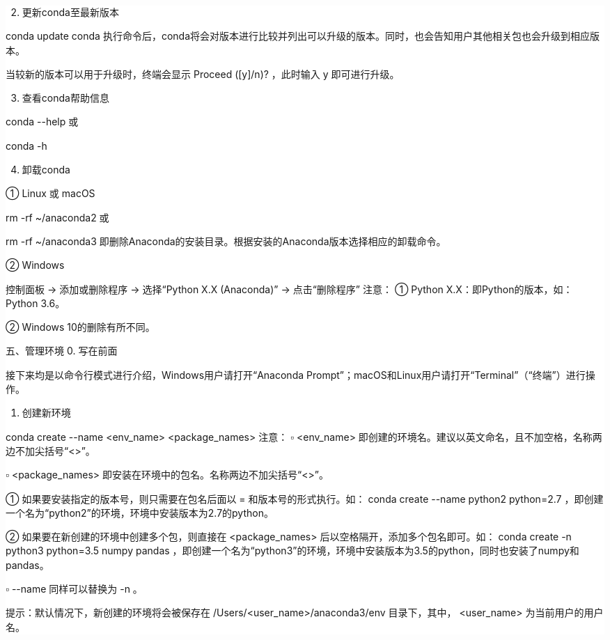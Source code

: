 

2. 更新conda至最新版本

conda update conda
执行命令后，conda将会对版本进行比较并列出可以升级的版本。同时，也会告知用户其他相关包也会升级到相应版本。

当较新的版本可以用于升级时，终端会显示 Proceed ([y]/n)? ，此时输入 y 即可进行升级。



3. 查看conda帮助信息

conda --help
或

conda -h


4. 卸载conda

① Linux 或 macOS

rm -rf ~/anaconda2
或

rm -rf ~/anaconda3
即删除Anaconda的安装目录。根据安装的Anaconda版本选择相应的卸载命令。



② Windows

控制面板 → 添加或删除程序 → 选择“Python X.X (Anaconda)” → 点击“删除程序”
注意：
① Python X.X：即Python的版本，如：Python 3.6。

② Windows 10的删除有所不同。



五、管理环境
0. 写在前面

接下来均是以命令行模式进行介绍，Windows用户请打开“Anaconda Prompt”；macOS和Linux用户请打开“Terminal”（“终端”）进行操作。



1. 创建新环境

conda create --name <env_name> <package_names>
注意：
▫ <env_name> 即创建的环境名。建议以英文命名，且不加空格，名称两边不加尖括号“<>”。

▫ <package_names> 即安装在环境中的包名。名称两边不加尖括号“<>”。

① 如果要安装指定的版本号，则只需要在包名后面以 = 和版本号的形式执行。如： conda create --name python2 python=2.7 ，即创建一个名为“python2”的环境，环境中安装版本为2.7的python。

② 如果要在新创建的环境中创建多个包，则直接在 <package_names> 后以空格隔开，添加多个包名即可。如： conda create -n python3 python=3.5 numpy pandas ，即创建一个名为“python3”的环境，环境中安装版本为3.5的python，同时也安装了numpy和pandas。

▫ --name 同样可以替换为 -n 。

提示：默认情况下，新创建的环境将会被保存在 /Users/<user_name>/anaconda3/env 目录下，其中， <user_name> 为当前用户的用户名。
